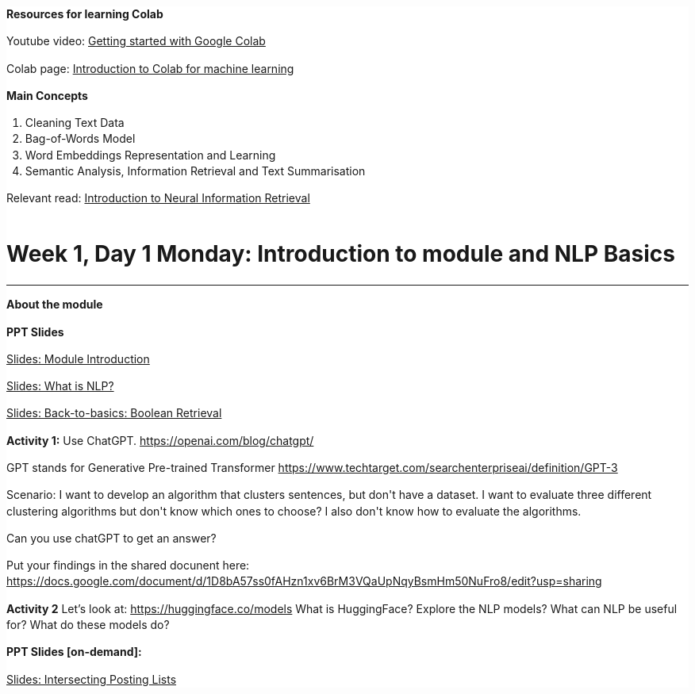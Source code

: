**Resources for learning Colab**

Youtube video: [Getting started with Google Colab](https://www.youtube.com/watch?v=inN8seMm7UI)

Colab page: [Introduction to Colab for machine learning](https://colab.research.google.com/drive/1pKqHYLsxV91MmGaNFgRPuZb7U34hllUO?usp=sharing)

**Main Concepts**
1. Cleaning Text Data
2. Bag-of-Words Model
3. Word Embeddings Representation and Learning
4. Semantic Analysis, Information Retrieval and Text Summarisation

Relevant read: [Introduction to Neural Information Retrieval](https://www.microsoft.com/en-us/research/publication/introduction-neural-information-retrieval/)

# Week 1, Day 1 Monday: Introduction to module and NLP Basics
---

**About the module**

**PPT Slides**

[Slides: Module Introduction](https://docs.google.com/presentation/d/11T7WKKYjZfMdAcg2ZGidZkc6jA4qBh9t/edit?usp=sharing&ouid=110090632559945494350&rtpof=true&sd=true)

[Slides: What is NLP?](https://docs.google.com/presentation/d/1T5_0aLALKSD4Fn-Cnl9yJuQFWcpvvvVX/edit?usp=sharing&ouid=110090632559945494350&rtpof=true&sd=true)

[Slides: Back-to-basics: Boolean Retrieval](https://docs.google.com/presentation/d/1IRFW6xu2TNQIn9FC3ofA06OVxIpnpOOV/edit?usp=sharing&ouid=110090632559945494350&rtpof=true&sd=true)  

**Activity 1:** Use ChatGPT. https://openai.com/blog/chatgpt/

GPT stands for Generative Pre-trained Transformer https://www.techtarget.com/searchenterpriseai/definition/GPT-3

Scenario: I want to develop an algorithm that clusters sentences, but don't have a dataset. I want to evaluate three different clustering algorithms but don't know which ones to choose? I also don't know how to evaluate the algorithms.

Can you use chatGPT to get an answer?

Put your findings in the shared docunent here: https://docs.google.com/document/d/1D8bA57ss0fAHzn1xv6BrM3VQaUpNqyBsmHm50NuFro8/edit?usp=sharing


**Activity 2**
Let’s look at: https://huggingface.co/models
What is HuggingFace?
Explore the NLP models?
What can NLP be useful for? What do these models do?

**PPT Slides [on-demand]:**

[Slides: Intersecting Posting Lists](https://docs.google.com/presentation/d/1hbbBHrPfeyQZ5pPqRV88EMRV_I1VtiWA/edit?usp=sharing&ouid=110090632559945494350&rtpof=true&sd=true)
